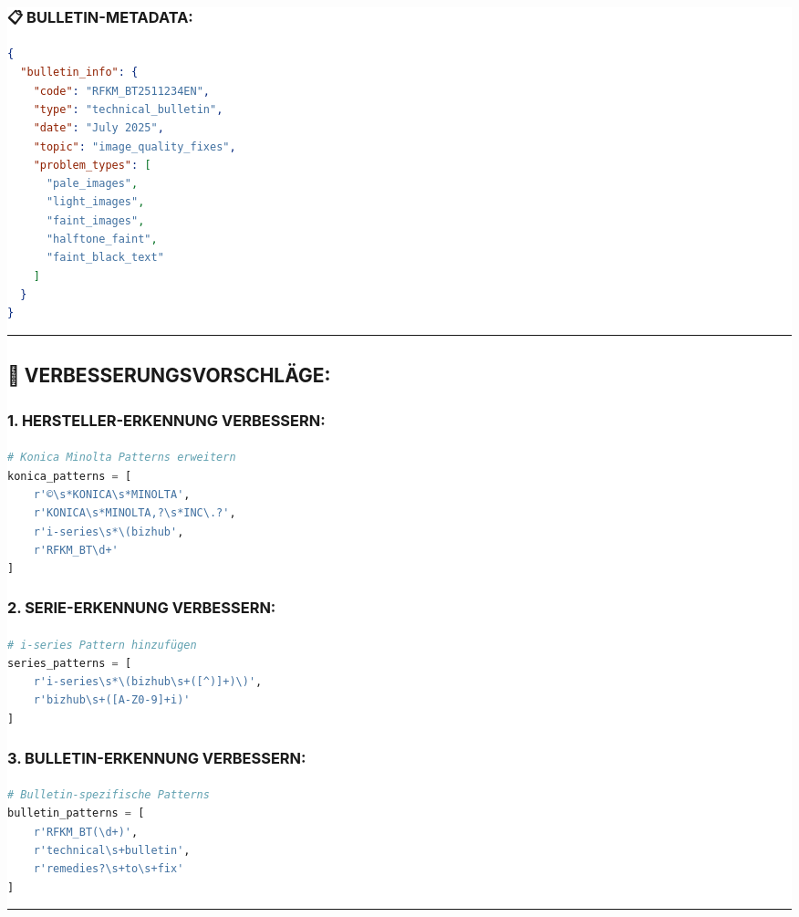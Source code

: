 ### **📋 BULLETIN-METADATA:**
```json
{
  "bulletin_info": {
    "code": "RFKM_BT2511234EN",
    "type": "technical_bulletin",
    "date": "July 2025",
    "topic": "image_quality_fixes",
    "problem_types": [
      "pale_images",
      "light_images", 
      "faint_images",
      "halftone_faint",
      "faint_black_text"
    ]
  }
}
```

---

## **🚀 VERBESSERUNGSVORSCHLÄGE:**

### **1. HERSTELLER-ERKENNUNG VERBESSERN:**
```python
# Konica Minolta Patterns erweitern
konica_patterns = [
    r'©\s*KONICA\s*MINOLTA',
    r'KONICA\s*MINOLTA,?\s*INC\.?',
    r'i-series\s*\(bizhub',
    r'RFKM_BT\d+'
]
```

### **2. SERIE-ERKENNUNG VERBESSERN:**
```python
# i-series Pattern hinzufügen
series_patterns = [
    r'i-series\s*\(bizhub\s+([^)]+)\)',
    r'bizhub\s+([A-Z0-9]+i)'
]
```

### **3. BULLETIN-ERKENNUNG VERBESSERN:**
```python
# Bulletin-spezifische Patterns
bulletin_patterns = [
    r'RFKM_BT(\d+)',
    r'technical\s+bulletin',
    r'remedies?\s+to\s+fix'
]
```

---
